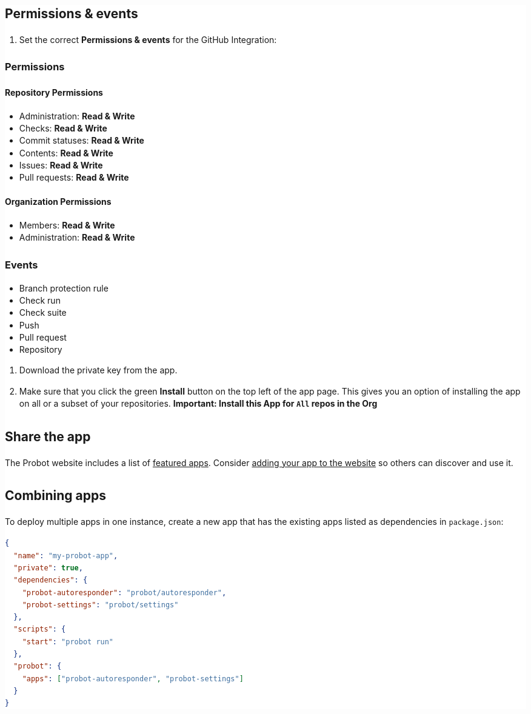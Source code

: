## Permissions & events

1. Set the correct **Permissions & events** for the GitHub Integration:

### Permissions

#### Repository Permissions

- Administration: **Read & Write**
- Checks: **Read & Write**
- Commit statuses: **Read & Write**
- Contents: **Read & Write**
- Issues: **Read & Write**
- Pull requests: **Read & Write**

#### Organization Permissions

- Members: **Read & Write**
- Administration: **Read & Write**

### Events

- Branch protection rule
- Check run
- Check suite
- Push
- Pull request
- Repository

1. Download the private key from the app.

1. Make sure that you click the green **Install** button on the top left of the app page. This gives you an option of installing the app on all or a subset of your repositories. __**Important: Install this App for `All` repos in the Org**__



## Share the app

The Probot website includes a list of [featured apps](https://probot.github.io/apps). Consider [adding your app to the website](https://github.com/probot/probot.github.io/blob/master/CONTRIBUTING.md#adding-your-app) so others can discover and use it.

## Combining apps

To deploy multiple apps in one instance, create a new app that has the existing apps listed as dependencies in `package.json`:

```json
{
  "name": "my-probot-app",
  "private": true,
  "dependencies": {
    "probot-autoresponder": "probot/autoresponder",
    "probot-settings": "probot/settings"
  },
  "scripts": {
    "start": "probot run"
  },
  "probot": {
    "apps": ["probot-autoresponder", "probot-settings"]
  }
}
```

